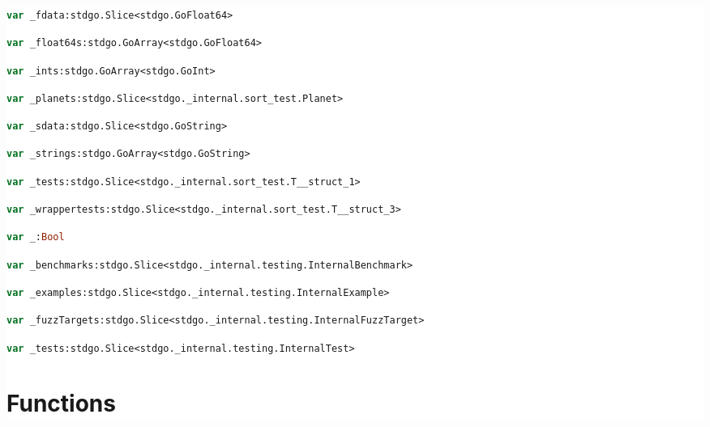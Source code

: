 
```haxe
var _fdata:stdgo.Slice<stdgo.GoFloat64>
```


```haxe
var _float64s:stdgo.GoArray<stdgo.GoFloat64>
```


```haxe
var _ints:stdgo.GoArray<stdgo.GoInt>
```


```haxe
var _planets:stdgo.Slice<stdgo._internal.sort_test.Planet>
```


```haxe
var _sdata:stdgo.Slice<stdgo.GoString>
```


```haxe
var _strings:stdgo.GoArray<stdgo.GoString>
```


```haxe
var _tests:stdgo.Slice<stdgo._internal.sort_test.T__struct_1>
```


```haxe
var _wrappertests:stdgo.Slice<stdgo._internal.sort_test.T__struct_3>
```


```haxe
var _:Bool
```


```haxe
var _benchmarks:stdgo.Slice<stdgo._internal.testing.InternalBenchmark>
```


```haxe
var _examples:stdgo.Slice<stdgo._internal.testing.InternalExample>
```


```haxe
var _fuzzTargets:stdgo.Slice<stdgo._internal.testing.InternalFuzzTarget>
```


```haxe
var _tests:stdgo.Slice<stdgo._internal.testing.InternalTest>
```


# Functions
